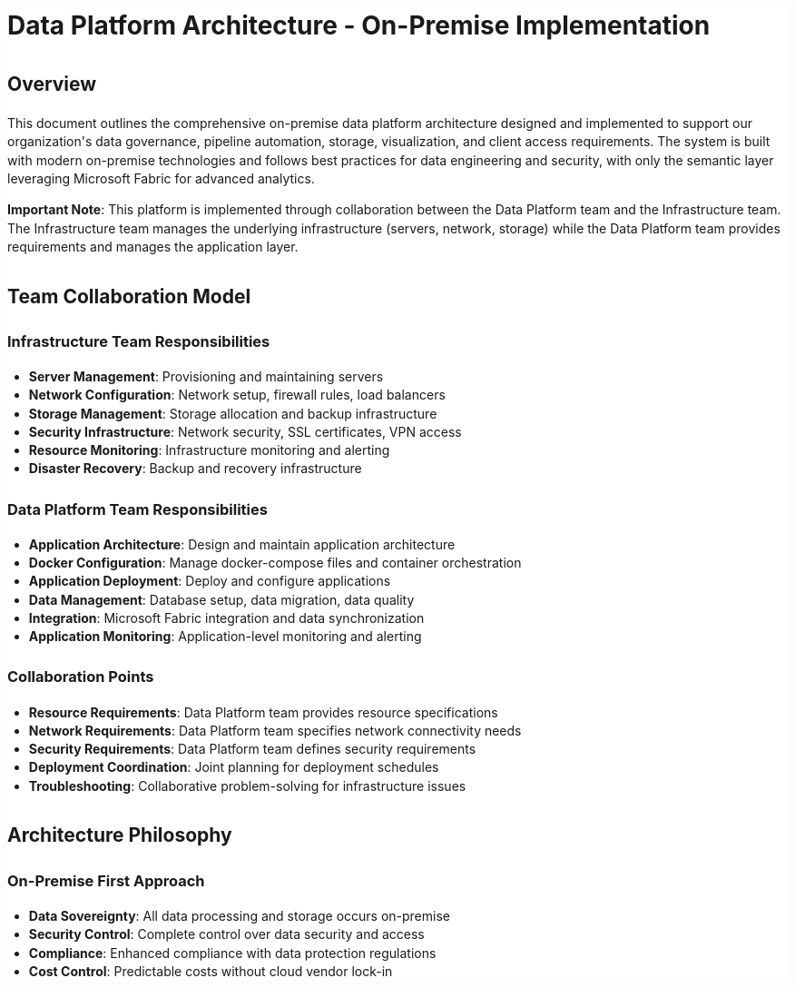 # Data Platform Architecture - On-Premise Implementation

## Overview

This document outlines the comprehensive on-premise data platform architecture designed and implemented to support our organization's data governance, pipeline automation, storage, visualization, and client access requirements. The system is built with modern on-premise technologies and follows best practices for data engineering and security, with only the semantic layer leveraging Microsoft Fabric for advanced analytics.

**Important Note**: This platform is implemented through collaboration between the Data Platform team and the Infrastructure team. The Infrastructure team manages the underlying infrastructure (servers, network, storage) while the Data Platform team provides requirements and manages the application layer.

## Team Collaboration Model

### Infrastructure Team Responsibilities
- **Server Management**: Provisioning and maintaining servers
- **Network Configuration**: Network setup, firewall rules, load balancers
- **Storage Management**: Storage allocation and backup infrastructure
- **Security Infrastructure**: Network security, SSL certificates, VPN access
- **Resource Monitoring**: Infrastructure monitoring and alerting
- **Disaster Recovery**: Backup and recovery infrastructure

### Data Platform Team Responsibilities
- **Application Architecture**: Design and maintain application architecture
- **Docker Configuration**: Manage docker-compose files and container orchestration
- **Application Deployment**: Deploy and configure applications
- **Data Management**: Database setup, data migration, data quality
- **Integration**: Microsoft Fabric integration and data synchronization
- **Application Monitoring**: Application-level monitoring and alerting

### Collaboration Points
- **Resource Requirements**: Data Platform team provides resource specifications
- **Network Requirements**: Data Platform team specifies network connectivity needs
- **Security Requirements**: Data Platform team defines security requirements
- **Deployment Coordination**: Joint planning for deployment schedules
- **Troubleshooting**: Collaborative problem-solving for infrastructure issues

## Architecture Philosophy

### On-Premise First Approach
- **Data Sovereignty**: All data processing and storage occurs on-premise
- **Security Control**: Complete control over data security and access
- **Compliance**: Enhanced compliance with data protection regulations
- **Cost Control**: Predictable costs without cloud vendor lock-in
